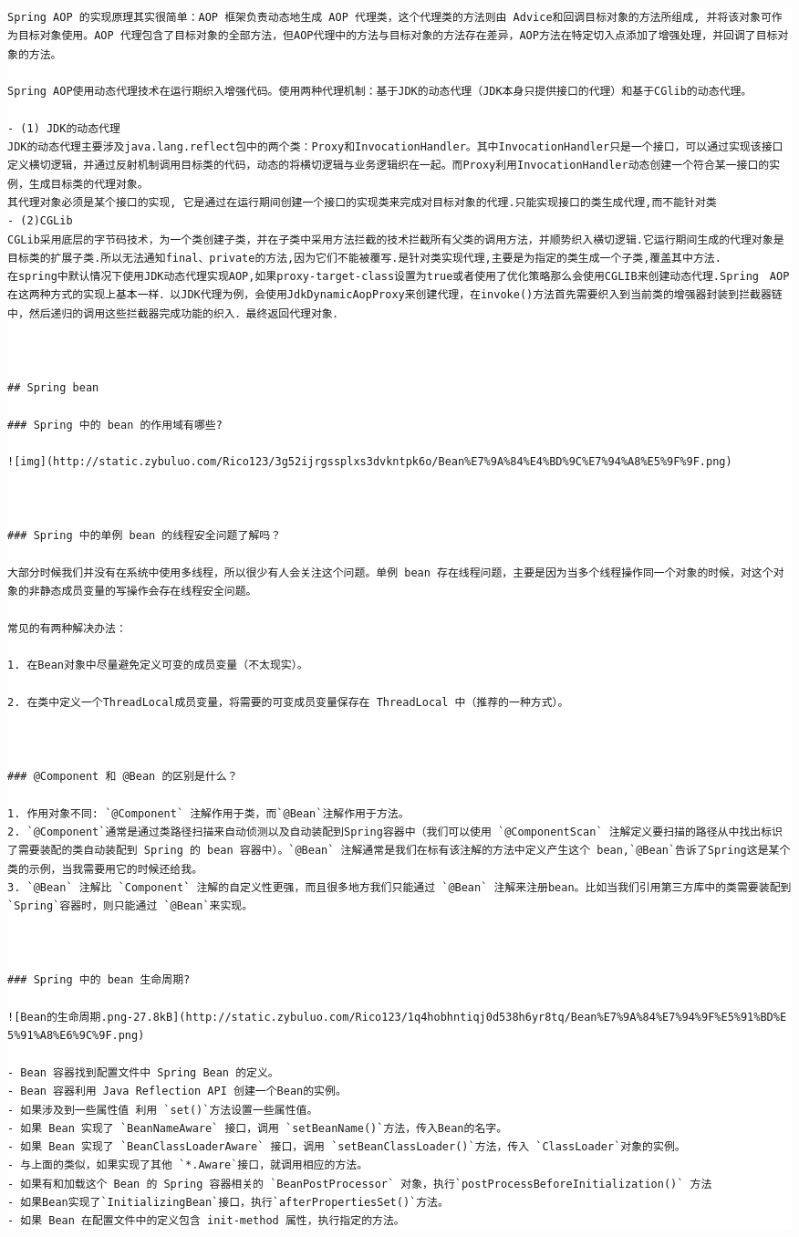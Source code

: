    ```
Spring AOP 的实现原理其实很简单：AOP 框架负责动态地生成 AOP 代理类，这个代理类的方法则由 Advice和回调目标对象的方法所组成, 并将该对象可作为目标对象使用。AOP 代理包含了目标对象的全部方法，但AOP代理中的方法与目标对象的方法存在差异，AOP方法在特定切入点添加了增强处理，并回调了目标对象的方法。

Spring AOP使用动态代理技术在运行期织入增强代码。使用两种代理机制：基于JDK的动态代理（JDK本身只提供接口的代理）和基于CGlib的动态代理。

- (1) JDK的动态代理
  JDK的动态代理主要涉及java.lang.reflect包中的两个类：Proxy和InvocationHandler。其中InvocationHandler只是一个接口，可以通过实现该接口定义横切逻辑，并通过反射机制调用目标类的代码，动态的将横切逻辑与业务逻辑织在一起。而Proxy利用InvocationHandler动态创建一个符合某一接口的实例，生成目标类的代理对象。
  其代理对象必须是某个接口的实现, 它是通过在运行期间创建一个接口的实现类来完成对目标对象的代理.只能实现接口的类生成代理,而不能针对类
- (2)CGLib
  CGLib采用底层的字节码技术，为一个类创建子类，并在子类中采用方法拦截的技术拦截所有父类的调用方法，并顺势织入横切逻辑.它运行期间生成的代理对象是目标类的扩展子类.所以无法通知final、private的方法,因为它们不能被覆写.是针对类实现代理,主要是为指定的类生成一个子类,覆盖其中方法.
  在spring中默认情况下使用JDK动态代理实现AOP,如果proxy-target-class设置为true或者使用了优化策略那么会使用CGLIB来创建动态代理.Spring　AOP在这两种方式的实现上基本一样．以JDK代理为例，会使用JdkDynamicAopProxy来创建代理，在invoke()方法首先需要织入到当前类的增强器封装到拦截器链中，然后递归的调用这些拦截器完成功能的织入．最终返回代理对象．



## Spring bean

### Spring 中的 bean 的作用域有哪些?

![img](http://static.zybuluo.com/Rico123/3g52ijrgssplxs3dvkntpk6o/Bean%E7%9A%84%E4%BD%9C%E7%94%A8%E5%9F%9F.png)



### Spring 中的单例 bean 的线程安全问题了解吗？

大部分时候我们并没有在系统中使用多线程，所以很少有人会关注这个问题。单例 bean 存在线程问题，主要是因为当多个线程操作同一个对象的时候，对这个对象的非静态成员变量的写操作会存在线程安全问题。

常见的有两种解决办法：

1. 在Bean对象中尽量避免定义可变的成员变量（不太现实）。

2. 在类中定义一个ThreadLocal成员变量，将需要的可变成员变量保存在 ThreadLocal 中（推荐的一种方式）。

   

### @Component 和 @Bean 的区别是什么？

1. 作用对象不同: `@Component` 注解作用于类，而`@Bean`注解作用于方法。
2. `@Component`通常是通过类路径扫描来自动侦测以及自动装配到Spring容器中（我们可以使用 `@ComponentScan` 注解定义要扫描的路径从中找出标识了需要装配的类自动装配到 Spring 的 bean 容器中）。`@Bean` 注解通常是我们在标有该注解的方法中定义产生这个 bean,`@Bean`告诉了Spring这是某个类的示例，当我需要用它的时候还给我。
3. `@Bean` 注解比 `Component` 注解的自定义性更强，而且很多地方我们只能通过 `@Bean` 注解来注册bean。比如当我们引用第三方库中的类需要装配到 `Spring`容器时，则只能通过 `@Bean`来实现。



### Spring 中的 bean 生命周期?

![Bean的生命周期.png-27.8kB](http://static.zybuluo.com/Rico123/1q4hobhntiqj0d538h6yr8tq/Bean%E7%9A%84%E7%94%9F%E5%91%BD%E5%91%A8%E6%9C%9F.png)

- Bean 容器找到配置文件中 Spring Bean 的定义。
- Bean 容器利用 Java Reflection API 创建一个Bean的实例。
- 如果涉及到一些属性值 利用 `set()`方法设置一些属性值。
- 如果 Bean 实现了 `BeanNameAware` 接口，调用 `setBeanName()`方法，传入Bean的名字。
- 如果 Bean 实现了 `BeanClassLoaderAware` 接口，调用 `setBeanClassLoader()`方法，传入 `ClassLoader`对象的实例。
- 与上面的类似，如果实现了其他 `*.Aware`接口，就调用相应的方法。
- 如果有和加载这个 Bean 的 Spring 容器相关的 `BeanPostProcessor` 对象，执行`postProcessBeforeInitialization()` 方法
- 如果Bean实现了`InitializingBean`接口，执行`afterPropertiesSet()`方法。
- 如果 Bean 在配置文件中的定义包含 init-method 属性，执行指定的方法。
   ```